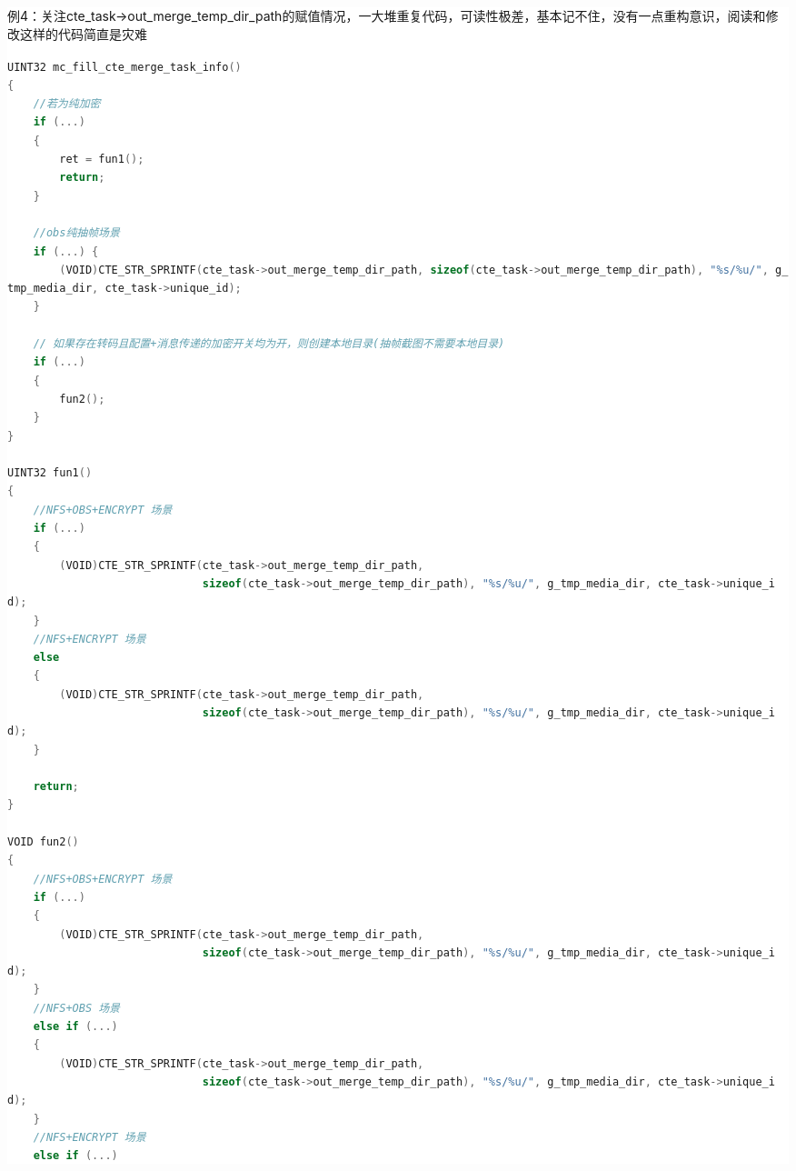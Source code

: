 
  

  例4：关注cte_task->out_merge_temp_dir_path的赋值情况，一大堆重复代码，可读性极差，基本记不住，没有一点重构意识，阅读和修改这样的代码简直是灾难

  ```C
  UINT32 mc_fill_cte_merge_task_info()
  {
      //若为纯加密
      if (...)
      {
          ret = fun1();
          return;
      }
  
      //obs纯抽帧场景
      if (...) {
          (VOID)CTE_STR_SPRINTF(cte_task->out_merge_temp_dir_path, sizeof(cte_task->out_merge_temp_dir_path), "%s/%u/", g_tmp_media_dir, cte_task->unique_id);
      }
  
      // 如果存在转码且配置+消息传递的加密开关均为开，则创建本地目录(抽帧截图不需要本地目录)
      if (...)
      {
          fun2();
      }
  }	
  
  UINT32 fun1()
  {
      //NFS+OBS+ENCRYPT 场景
      if (...)
      {
          (VOID)CTE_STR_SPRINTF(cte_task->out_merge_temp_dir_path,
                                sizeof(cte_task->out_merge_temp_dir_path), "%s/%u/", g_tmp_media_dir, cte_task->unique_id);
      }
      //NFS+ENCRYPT 场景
      else
      {
          (VOID)CTE_STR_SPRINTF(cte_task->out_merge_temp_dir_path,
                                sizeof(cte_task->out_merge_temp_dir_path), "%s/%u/", g_tmp_media_dir, cte_task->unique_id);
      }
  
      return;
  }
  
  VOID fun2()
  {
      //NFS+OBS+ENCRYPT 场景
      if (...)
      {
          (VOID)CTE_STR_SPRINTF(cte_task->out_merge_temp_dir_path,
                                sizeof(cte_task->out_merge_temp_dir_path), "%s/%u/", g_tmp_media_dir, cte_task->unique_id);
      }
      //NFS+OBS 场景
      else if (...)
      {
          (VOID)CTE_STR_SPRINTF(cte_task->out_merge_temp_dir_path,
                                sizeof(cte_task->out_merge_temp_dir_path), "%s/%u/", g_tmp_media_dir, cte_task->unique_id);
      }
      //NFS+ENCRYPT 场景
      else if (...)
  ```